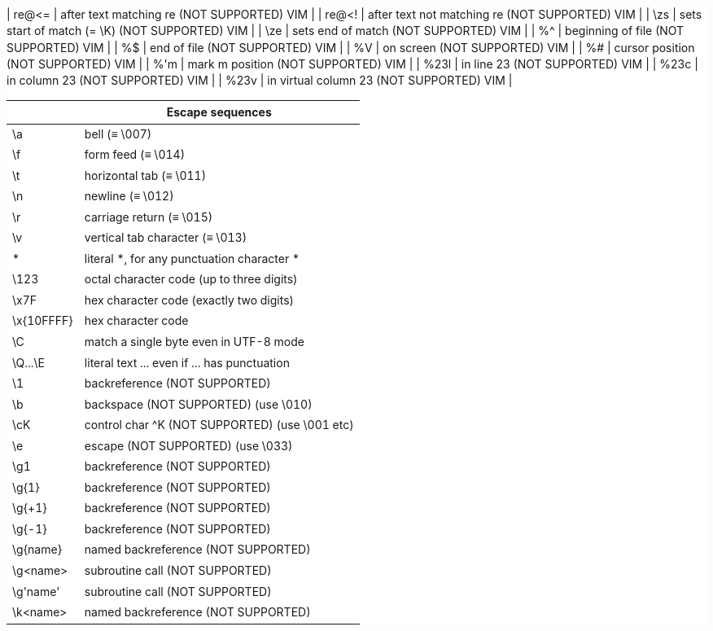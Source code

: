 | re@&lt;= | after text matching re (NOT SUPPORTED) VIM |
| re@&lt;! | after text not matching re (NOT SUPPORTED) VIM |
| \zs | sets start of match (= \K) (NOT SUPPORTED) VIM |
| \ze | sets end of match (NOT SUPPORTED) VIM |
| \%^ | beginning of file (NOT SUPPORTED) VIM |
| \%$ | end of file (NOT SUPPORTED) VIM |
| \%V | on screen (NOT SUPPORTED) VIM |
| \%# | cursor position (NOT SUPPORTED) VIM |
| \%&#39;m | mark m position (NOT SUPPORTED) VIM |
| \%23l | in line 23 (NOT SUPPORTED) VIM |
| \%23c | in column 23 (NOT SUPPORTED) VIM |
| \%23v | in virtual column 23 (NOT SUPPORTED) VIM |

|  | Escape sequences |
| --- | --- |
| \a | bell (≡ \007) |
| \f | form feed (≡ \014) |
| \t | horizontal tab (≡ \011) |
| \n | newline (≡ \012) |
| \r | carriage return (≡ \015) |
| \v | vertical tab character (≡ \013) |
| \* | literal \*, for any punctuation character \* |
| \123 | octal character code (up to three digits) |
| \x7F | hex character code (exactly two digits) |
| \x{10FFFF} | hex character code |
| \C | match a single byte even in UTF-8 mode |
| \Q...\E | literal text ... even if ... has punctuation |
| \1 | backreference (NOT SUPPORTED) |
| \b | backspace (NOT SUPPORTED) (use \010) |
| \cK | control char ^K (NOT SUPPORTED) (use \001 etc) |
| \e | escape (NOT SUPPORTED) (use \033) |
| \g1 | backreference (NOT SUPPORTED) |
| \g{1} | backreference (NOT SUPPORTED) |
| \g{+1} | backreference (NOT SUPPORTED) |
| \g{-1} | backreference (NOT SUPPORTED) |
| \g{name} | named backreference (NOT SUPPORTED) |
| \g&lt;name&gt; | subroutine call (NOT SUPPORTED) |
| \g&#39;name&#39; | subroutine call (NOT SUPPORTED) |
| \k&lt;name&gt; | named backreference (NOT SUPPORTED) |